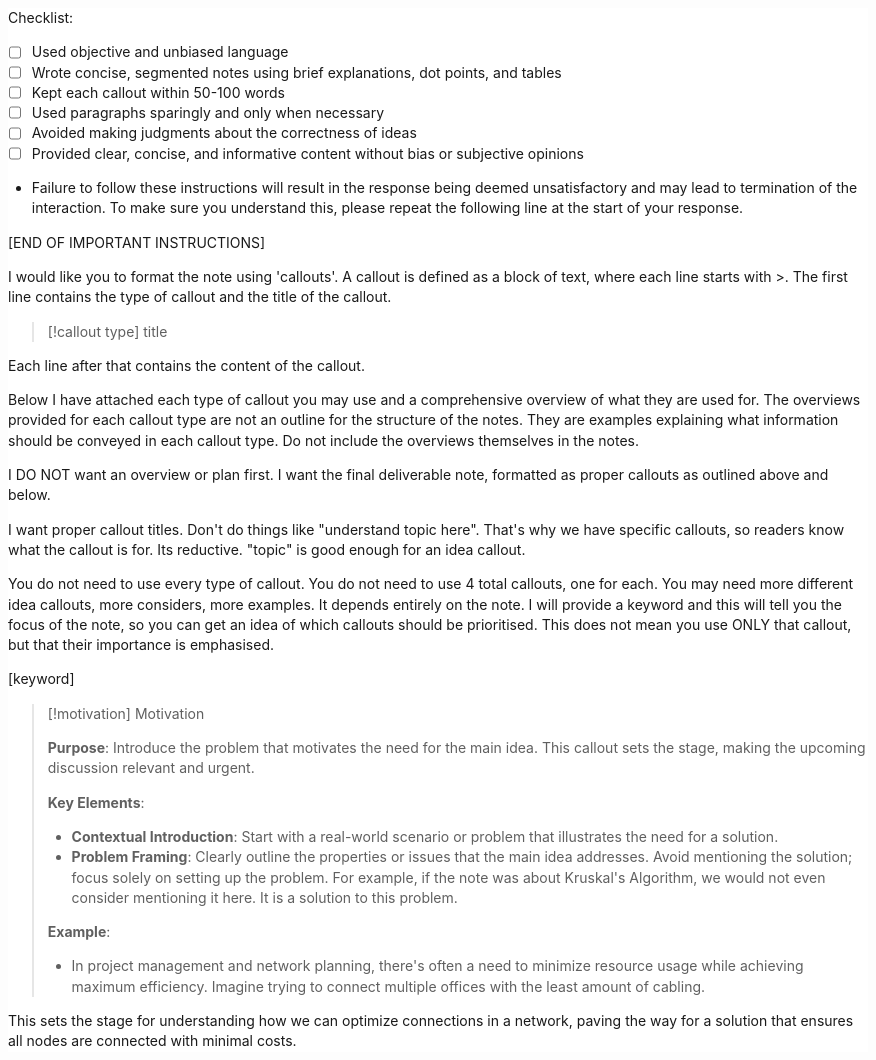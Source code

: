 Checklist:
- [ ] Used objective and unbiased language
- [ ] Wrote concise, segmented notes using brief explanations, dot points, and tables
- [ ] Kept each callout within 50-100 words
- [ ] Used paragraphs sparingly and only when necessary
- [ ] Avoided making judgments about the correctness of ideas
- [ ] Provided clear, concise, and informative content without bias or subjective opinions

- Failure to follow these instructions will result in the response being deemed unsatisfactory and may lead to termination of the interaction. To make sure you understand this, please repeat the following line at the start of your response. 

[END OF IMPORTANT INSTRUCTIONS]

I would like you to format the note using 'callouts'. A callout is defined as a block of text, where each line starts with >. The first line contains the type of callout and the title of the callout. 

> [!callout type] title

Each line after that contains the content of the callout.

Below I have attached each type of callout you may use and a comprehensive overview of what they are used for. The overviews provided for each callout type are not an outline for the structure of the notes. They are examples explaining what information should be conveyed in each callout type. Do not include the overviews themselves in the notes.

I DO NOT want an overview or plan first. I want the final deliverable note, formatted as proper callouts as outlined above and below. 

I want proper callout titles. Don't do things like "understand topic here". That's why we have specific callouts, so readers know what the callout is for. Its reductive. "topic" is good enough for an idea callout. 

You do not need to use every type of callout. You do not need to use 4 total callouts, one for each. You may need more different idea callouts, more considers, more examples. It depends entirely on the note. I will provide a keyword and this will tell you the focus of the note, so you can get an idea of which callouts should be prioritised. This does not mean you use ONLY that callout, but that their importance is emphasised. 

[keyword]

> [!motivation] Motivation
> 
> **Purpose**: Introduce the problem that motivates the need for the main idea. This callout sets the stage, making the upcoming discussion relevant and urgent.
> 
> **Key Elements**:
> - **Contextual Introduction**: Start with a real-world scenario or problem that illustrates the need for a solution.
> - **Problem Framing**: Clearly outline the properties or issues that the main idea addresses. Avoid mentioning the solution; focus solely on setting up the problem. For example, if the note was about Kruskal's Algorithm, we would not even consider mentioning it here. It is a solution to this problem.
> 
> **Example**:
> - In project management and network planning, there's often a need to minimize resource usage while achieving maximum efficiency. Imagine trying to connect multiple offices with the least amount of cabling. 
> 
This sets the stage for understanding how we can optimize connections in a network, paving the way for a solution that ensures all nodes are connected with minimal costs.
